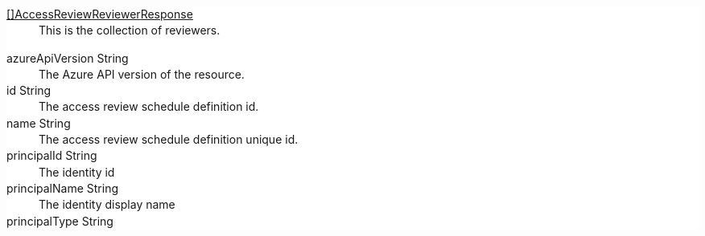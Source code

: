 </span>
        <span class="property-indicator"></span>
        <span class="property-type"><a href="#accessreviewreviewerresponse">[]Access<wbr>Review<wbr>Reviewer<wbr>Response</a></span>
    </dt>
    <dd>This is the collection of reviewers.</dd></dl>
</pulumi-choosable>
</div>

<div>
<pulumi-choosable type="language" values="java">
<dl class="resources-properties"><dt class="property-"
            title="">
        <span id="azureapiversion_java">
<a data-swiftype-name="resource-property" data-swiftype-type="text" href="#azureapiversion_java" style="color: inherit; text-decoration: inherit;">azure<wbr>Api<wbr>Version</a>
</span>
        <span class="property-indicator"></span>
        <span class="property-type">String</span>
    </dt>
    <dd>The Azure API version of the resource.</dd><dt class="property-"
            title="">
        <span id="id_java">
<a data-swiftype-name="resource-property" data-swiftype-type="text" href="#id_java" style="color: inherit; text-decoration: inherit;">id</a>
</span>
        <span class="property-indicator"></span>
        <span class="property-type">String</span>
    </dt>
    <dd>The access review schedule definition id.</dd><dt class="property-"
            title="">
        <span id="name_java">
<a data-swiftype-name="resource-property" data-swiftype-type="text" href="#name_java" style="color: inherit; text-decoration: inherit;">name</a>
</span>
        <span class="property-indicator"></span>
        <span class="property-type">String</span>
    </dt>
    <dd>The access review schedule definition unique id.</dd><dt class="property-"
            title="">
        <span id="principalid_java">
<a data-swiftype-name="resource-property" data-swiftype-type="text" href="#principalid_java" style="color: inherit; text-decoration: inherit;">principal<wbr>Id</a>
</span>
        <span class="property-indicator"></span>
        <span class="property-type">String</span>
    </dt>
    <dd>The identity id</dd><dt class="property-"
            title="">
        <span id="principalname_java">
<a data-swiftype-name="resource-property" data-swiftype-type="text" href="#principalname_java" style="color: inherit; text-decoration: inherit;">principal<wbr>Name</a>
</span>
        <span class="property-indicator"></span>
        <span class="property-type">String</span>
    </dt>
    <dd>The identity display name</dd><dt class="property-"
            title="">
        <span id="principaltype_java">
<a data-swiftype-name="resource-property" data-swiftype-type="text" href="#principaltype_java" style="color: inherit; text-decoration: inherit;">principal<wbr>Type</a>
</span>
        <span class="property-indicator"></span>
        <span class="property-type">String</span>